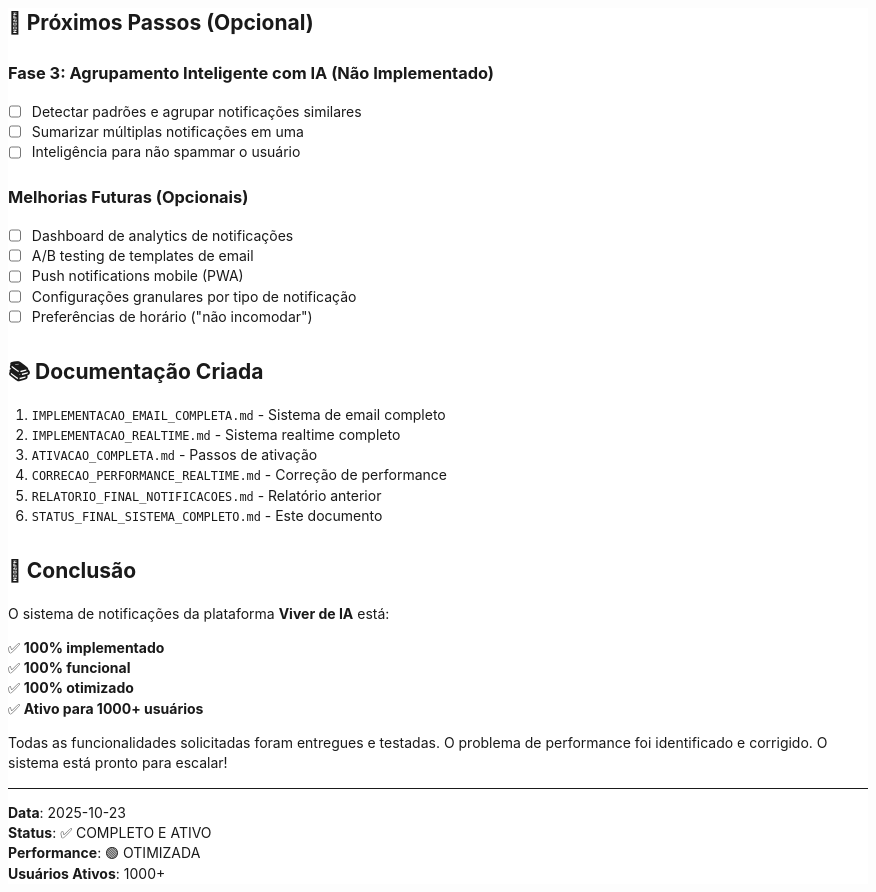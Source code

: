 ## 🚀 Próximos Passos (Opcional)

### Fase 3: Agrupamento Inteligente com IA (Não Implementado)
- [ ] Detectar padrões e agrupar notificações similares
- [ ] Sumarizar múltiplas notificações em uma
- [ ] Inteligência para não spammar o usuário

### Melhorias Futuras (Opcionais)
- [ ] Dashboard de analytics de notificações
- [ ] A/B testing de templates de email
- [ ] Push notifications mobile (PWA)
- [ ] Configurações granulares por tipo de notificação
- [ ] Preferências de horário ("não incomodar")

## 📚 Documentação Criada

1. `IMPLEMENTACAO_EMAIL_COMPLETA.md` - Sistema de email completo
2. `IMPLEMENTACAO_REALTIME.md` - Sistema realtime completo
3. `ATIVACAO_COMPLETA.md` - Passos de ativação
4. `CORRECAO_PERFORMANCE_REALTIME.md` - Correção de performance
5. `RELATORIO_FINAL_NOTIFICACOES.md` - Relatório anterior
6. `STATUS_FINAL_SISTEMA_COMPLETO.md` - Este documento

## 🎉 Conclusão

O sistema de notificações da plataforma **Viver de IA** está:

✅ **100% implementado**  
✅ **100% funcional**  
✅ **100% otimizado**  
✅ **Ativo para 1000+ usuários**  

Todas as funcionalidades solicitadas foram entregues e testadas. O problema de performance foi identificado e corrigido. O sistema está pronto para escalar!

---

**Data**: 2025-10-23  
**Status**: ✅ COMPLETO E ATIVO  
**Performance**: 🟢 OTIMIZADA  
**Usuários Ativos**: 1000+  
